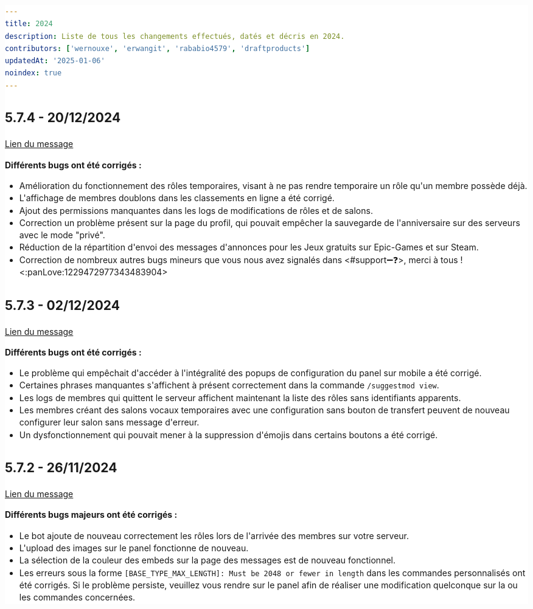 ```yaml
---
title: 2024
description: Liste de tous les changements effectués, datés et décris en 2024.
contributors: ['wernouxe', 'erwangit', 'rababio4579', 'draftproducts']
updatedAt: '2025-01-06'
noindex: true
---
```


## 5.7.4 - 20/12/2024

[Lien du message](discord:/channels/422112414964908042/599942732559024138/1319489687471132745)

**Différents bugs ont été corrigés :**
- Amélioration du fonctionnement des rôles temporaires, visant à ne pas rendre temporaire un rôle qu'un membre possède déjà.
- L'affichage de membres doublons dans les classements en ligne a été corrigé.
- Ajout des permissions manquantes dans les logs de modifications de rôles et de salons.
- Correction un problème présent sur la page du profil, qui pouvait empêcher la sauvegarde de l'anniversaire sur des serveurs avec le mode "privé".
- Réduction de la répartition d'envoi des messages d'annonces pour les Jeux gratuits sur Epic-Games et sur Steam.
- Correction de nombreux autres bugs mineurs que vous nous avez signalés dans <#support➖❓>, merci à tous ! <:panLove:1229472977343483904>

## 5.7.3 - 02/12/2024

[Lien du message](discord:/channels/422112414964908042/599942732559024138/1312987685530636388)

**Différents bugs ont été corrigés :**
- Le problème qui empêchait d'accéder à l'intégralité des popups de configuration du panel sur mobile a été corrigé.
- Certaines phrases manquantes s'affichent à présent correctement dans la commande `/suggestmod view`.
- Les logs de membres qui quittent le serveur affichent maintenant la liste des rôles sans identifiants apparents.
- Les membres créant des salons vocaux temporaires avec une configuration sans bouton de transfert peuvent de nouveau configurer leur salon sans message d'erreur.
- Un dysfonctionnement qui pouvait mener à la suppression d'émojis dans certains boutons a été corrigé.

## 5.7.2 - 26/11/2024

[Lien du message](discord:/channels/422112414964908042/599942732559024138/1311046008234447020)

**Différents bugs majeurs ont été corrigés :**
- Le bot ajoute de nouveau correctement les rôles lors de l'arrivée des membres sur votre serveur.
- L'upload des images sur le panel fonctionne de nouveau.
- La sélection de la couleur des embeds sur la page des messages est de nouveau fonctionnel.
- Les erreurs sous la forme `[BASE_TYPE_MAX_LENGTH]: Must be 2048 or fewer in length` dans les commandes personnalisés ont été corrigés. Si le problème persiste, veuillez vous rendre sur le panel afin de réaliser une modification quelconque sur la ou les commandes concernées.
